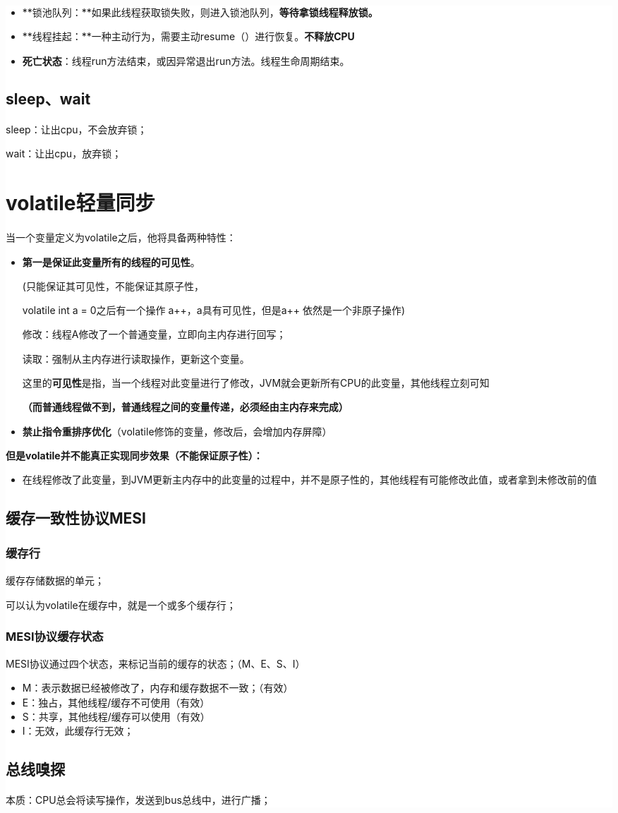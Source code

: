 - **锁池队列：**如果此线程获取锁失败，则进入锁池队列，**等待拿锁线程释放锁。**

- **线程挂起：**一种主动行为，需要主动resume（）进行恢复。**不释放CPU**

- **死亡状态**：线程run方法结束，或因异常退出run方法。线程生命周期结束。

## sleep、wait

sleep：让出cpu，不会放弃锁；

wait：让出cpu，放弃锁；

# volatile轻量同步

当一个变量定义为volatile之后，他将具备两种特性：

- **第一是保证此变量所有的线程的可见性**。
  
  (只能保证其可见性，不能保证其原子性，
  
  volatile int a = 0之后有一个操作 a++，a具有可见性，但是a++ 依然是一个非原子操作)
  
  修改：线程A修改了一个普通变量，立即向主内存进行回写；
  
  读取：强制从主内存进行读取操作，更新这个变量。
  
  这里的**可见性**是指，当一个线程对此变量进行了修改，JVM就会更新所有CPU的此变量，其他线程立刻可知
  
  **（而普通线程做不到，普通线程之间的变量传递，必须经由主内存来完成）**

- **禁止指令重排序优化**（volatile修饰的变量，修改后，会增加内存屏障）

**但是volatile并不能真正实现同步效果（不能保证原子性）：**

- 在线程修改了此变量，到JVM更新主内存中的此变量的过程中，并不是原子性的，其他线程有可能修改此值，或者拿到未修改前的值

## 缓存一致性协议MESI

### 缓存行

缓存存储数据的单元；

可以认为volatile在缓存中，就是一个或多个缓存行；

### MESI协议缓存状态

MESI协议通过四个状态，来标记当前的缓存的状态；（M、E、S、I）

- M：表示数据已经被修改了，内存和缓存数据不一致；（有效）
- E：独占，其他线程/缓存不可使用（有效）
- S：共享，其他线程/缓存可以使用（有效）
- I：无效，此缓存行无效；

## 总线嗅探

本质：CPU总会将读写操作，发送到bus总线中，进行广播；

